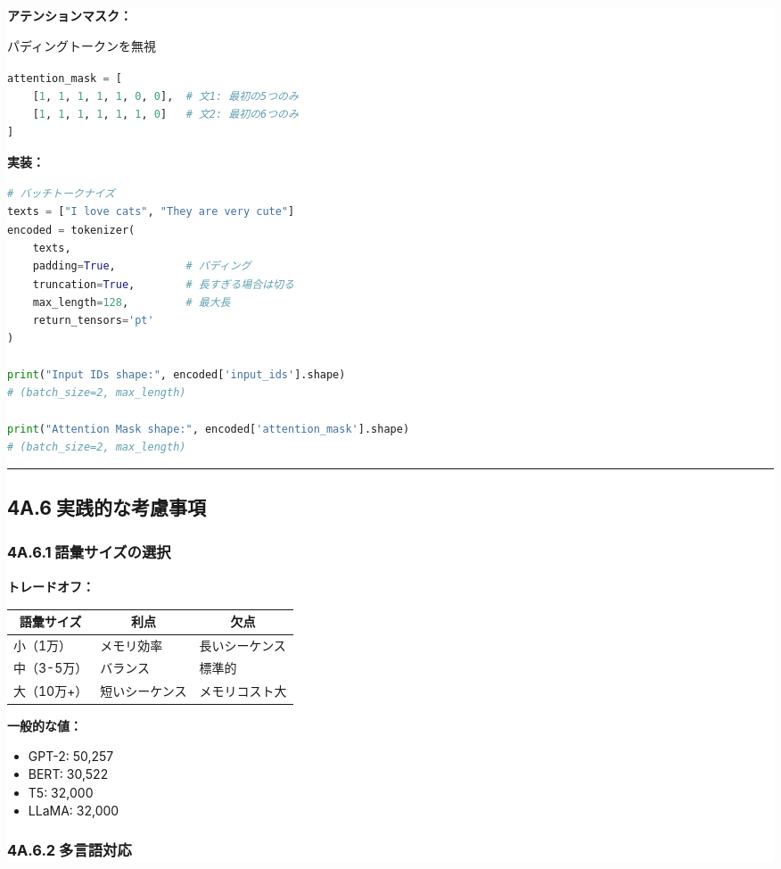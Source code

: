 **アテンションマスク：**

パディングトークンを無視

```python
attention_mask = [
    [1, 1, 1, 1, 1, 0, 0],  # 文1: 最初の5つのみ
    [1, 1, 1, 1, 1, 1, 0]   # 文2: 最初の6つのみ
]
```

**実装：**

```python
# バッチトークナイズ
texts = ["I love cats", "They are very cute"]
encoded = tokenizer(
    texts,
    padding=True,           # パディング
    truncation=True,        # 長すぎる場合は切る
    max_length=128,         # 最大長
    return_tensors='pt'
)

print("Input IDs shape:", encoded['input_ids'].shape)
# (batch_size=2, max_length)

print("Attention Mask shape:", encoded['attention_mask'].shape)
# (batch_size=2, max_length)
```

---

## 4A.6 実践的な考慮事項

### 4A.6.1 語彙サイズの選択

**トレードオフ：**

| 語彙サイズ | 利点 | 欠点 |
|-----------|------|------|
| 小（1万） | メモリ効率 | 長いシーケンス |
| 中（3-5万） | バランス | 標準的 |
| 大（10万+） | 短いシーケンス | メモリコスト大 |

**一般的な値：**

- GPT-2: 50,257
- BERT: 30,522
- T5: 32,000
- LLaMA: 32,000

### 4A.6.2 多言語対応
